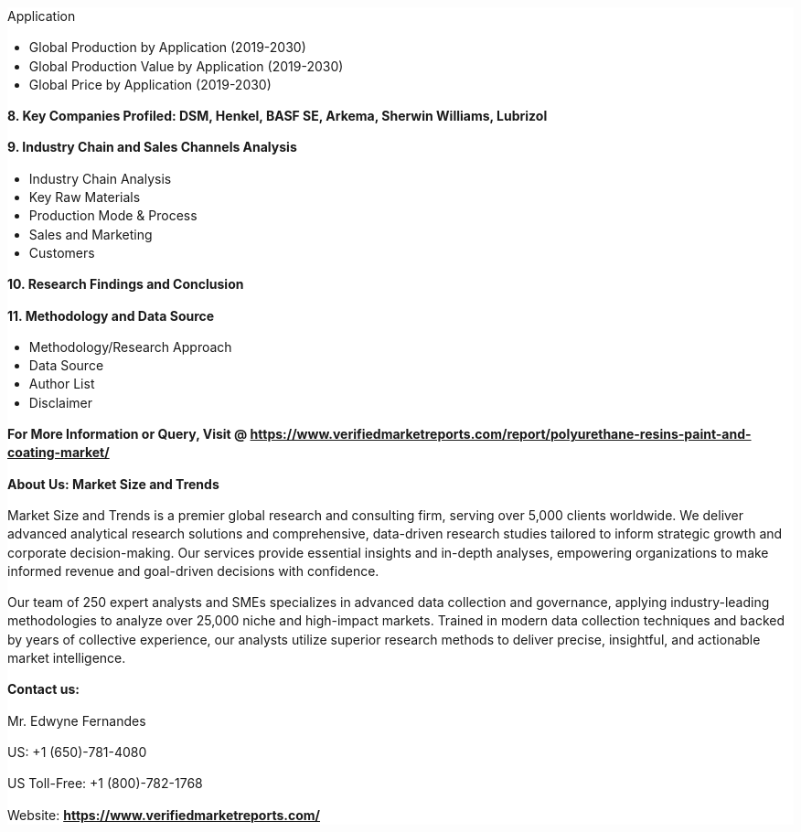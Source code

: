 Application</strong></p><ul><li>Global Production by Application (2019-2030)</li><li>Global Production Value by Application (2019-2030)</li><li>Global Price by Application (2019-2030)</li></ul><p><strong>8. Key Companies Profiled: DSM, Henkel, BASF SE, Arkema, Sherwin Williams, Lubrizol</strong></p><p><strong>9. Industry Chain and Sales Channels Analysis</strong></p><ul><li>Industry Chain Analysis</li><li>Key Raw Materials</li><li>Production Mode &amp; Process</li><li>Sales and Marketing</li><li>Customers</li></ul><p><strong>10. Research Findings and Conclusion</strong></p><p><strong>11. Methodology and Data Source</strong></p><ul><li>Methodology/Research Approach</li><li>Data Source</li><li>Author List</li><li>Disclaimer</li></ul></p><p><strong>For More Information or Query, Visit @ <a href="https://www.verifiedmarketreports.com/report/polyurethane-resins-paint-and-coating-market/">https://www.verifiedmarketreports.com/report/polyurethane-resins-paint-and-coating-market/</a></strong></p><p><strong>About Us: Market Size and Trends</strong></p><p>Market Size and Trends is a premier global research and consulting firm, serving over 5,000 clients worldwide. We deliver advanced analytical research solutions and comprehensive, data-driven research studies tailored to inform strategic growth and corporate decision-making. Our services provide essential insights and in-depth analyses, empowering organizations to make informed revenue and goal-driven decisions with confidence.</p><p>Our team of 250 expert analysts and SMEs specializes in advanced data collection and governance, applying industry-leading methodologies to analyze over 25,000 niche and high-impact markets. Trained in modern data collection techniques and backed by years of collective experience, our analysts utilize superior research methods to deliver precise, insightful, and actionable market intelligence.</p><p><strong>Contact us:</strong></p><p>Mr. Edwyne Fernandes</p><p>US: +1 (650)-781-4080</p><p>US Toll-Free: +1 (800)-782-1768</p><p>Website: <strong><a href="https://www.verifiedmarketreports.com/">https://www.verifiedmarketreports.com/</a></strong></p>
